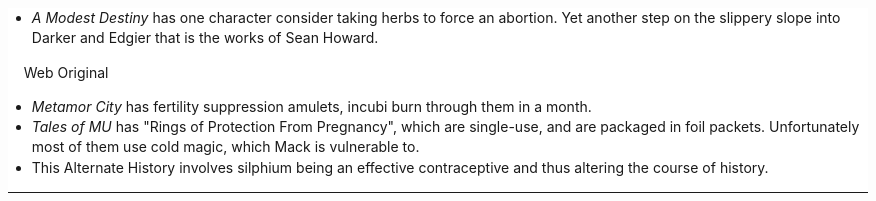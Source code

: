 -   _A Modest Destiny_ has one character consider taking herbs to force an abortion. Yet another step on the slippery slope into Darker and Edgier that is the works of Sean Howard.

    Web Original 

-   _Metamor City_ has fertility suppression amulets, incubi burn through them in a month.
-   _Tales of MU_ has "Rings of Protection From Pregnancy", which are single-use, and are packaged in foil packets. Unfortunately most of them use cold magic, which Mack is vulnerable to.
-   This Alternate History involves silphium being an effective contraceptive and thus altering the course of history.

___